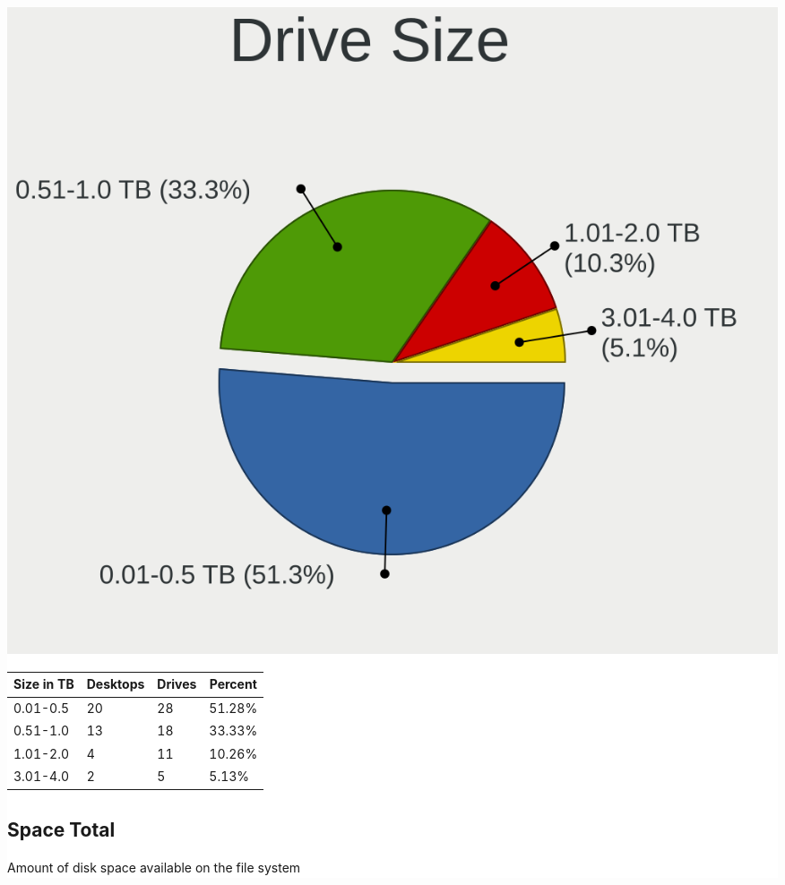 ![Drive Size](./images/pie_chart_bsd/drive_size.svg)


| Size in TB | Desktops | Drives | Percent |
|------------|----------|--------|---------|
| 0.01-0.5   | 20       | 28     | 51.28%  |
| 0.51-1.0   | 13       | 18     | 33.33%  |
| 1.01-2.0   | 4        | 11     | 10.26%  |
| 3.01-4.0   | 2        | 5      | 5.13%   |

Space Total
-----------

Amount of disk space available on the file system
